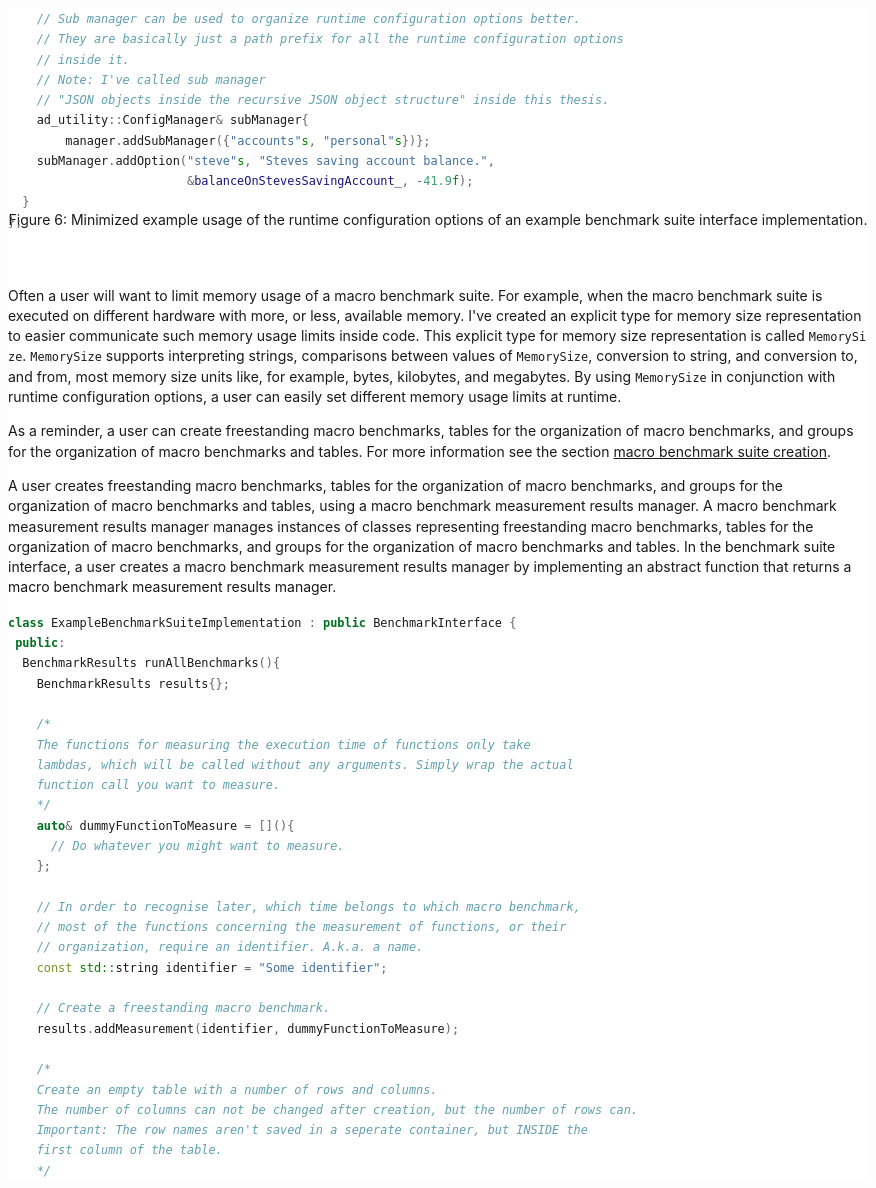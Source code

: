 ```cpp
    // Sub manager can be used to organize runtime configuration options better.
    // They are basically just a path prefix for all the runtime configuration options
    // inside it.
    // Note: I've called sub manager
    // "JSON objects inside the recursive JSON object structure" inside this thesis.
    ad_utility::ConfigManager& subManager{
        manager.addSubManager({"accounts"s, "personal"s})};
    subManager.addOption("steve"s, "Steves saving account balance.",
                         &balanceOnStevesSavingAccount_, -41.9f);
  }
};
```
<center style="margin-top:-35px;margin-bottom:55px;">Figure 6: Minimized example usage of the runtime configuration options of an example benchmark suite interface implementation.</center>

Often a user will want to limit memory usage of a macro benchmark suite. For example, when the macro benchmark suite is executed on different hardware with more, or less, available memory. I've created an explicit type for memory size representation to easier communicate such memory usage limits inside code. This explicit type for memory size representation is called `MemorySize`. `MemorySize` supports interpreting strings, comparisons between values of `MemorySize`, conversion to string, and conversion to, and from, most memory size units like, for example, bytes, kilobytes, and megabytes. By using `MemorySize` in conjunction with runtime configuration options, a user can easily set different memory usage limits at runtime.

As a reminder, a user can create freestanding macro benchmarks, tables for the organization of macro benchmarks, and groups for the organization of macro benchmarks and tables. For more information see the section [macro benchmark suite creation](#macro-benchmark-suite-creation).

A user creates freestanding macro benchmarks, tables for the organization of macro benchmarks, and groups for the organization of macro benchmarks and tables, using a macro benchmark measurement results manager. A macro benchmark measurement results manager manages instances of classes representing freestanding macro benchmarks, tables for the organization of macro benchmarks, and groups for the organization of macro benchmarks and tables. In the benchmark suite interface, a user creates a macro benchmark measurement results manager by implementing an abstract function that returns a macro benchmark measurement results manager.

```cpp
class ExampleBenchmarkSuiteImplementation : public BenchmarkInterface {
 public:
  BenchmarkResults runAllBenchmarks(){
    BenchmarkResults results{};

    /*
    The functions for measuring the execution time of functions only take
    lambdas, which will be called without any arguments. Simply wrap the actual
    function call you want to measure.
    */
    auto& dummyFunctionToMeasure = [](){
      // Do whatever you might want to measure.
    };

    // In order to recognise later, which time belongs to which macro benchmark,
    // most of the functions concerning the measurement of functions, or their
    // organization, require an identifier. A.k.a. a name.
    const std::string identifier = "Some identifier";

    // Create a freestanding macro benchmark.
    results.addMeasurement(identifier, dummyFunctionToMeasure);

    /*
    Create an empty table with a number of rows and columns.
    The number of columns can not be changed after creation, but the number of rows can.
    Important: The row names aren't saved in a seperate container, but INSIDE the
    first column of the table.
    */
```